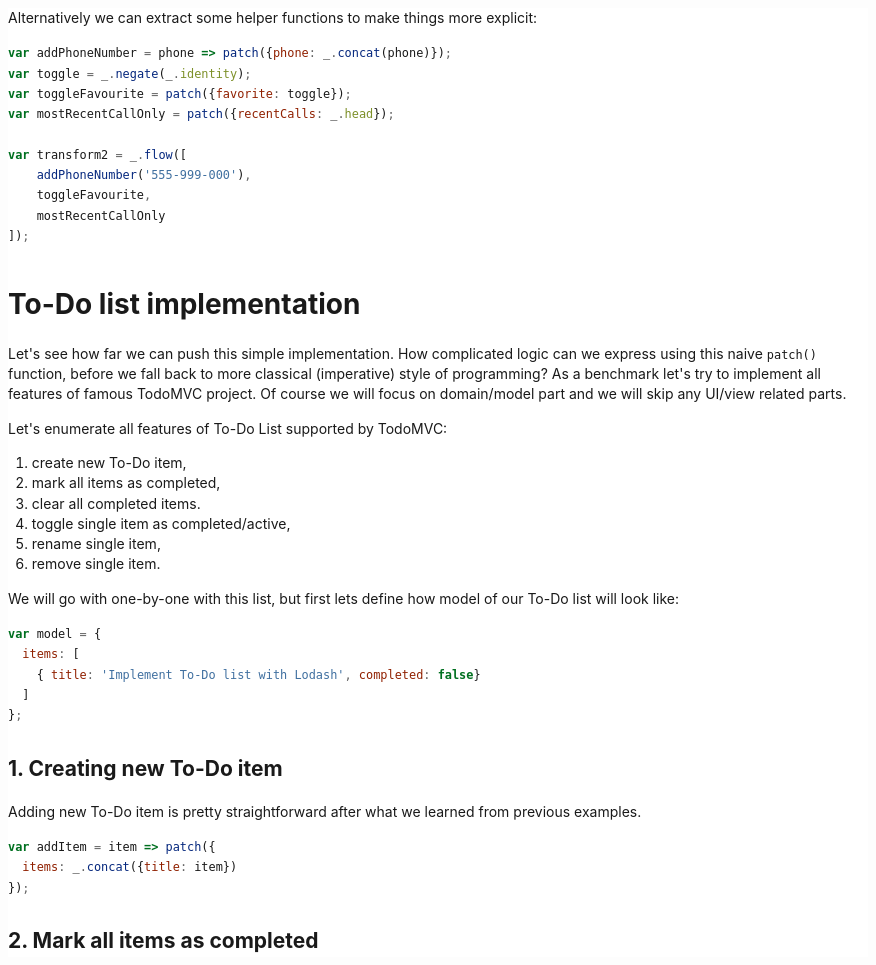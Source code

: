 Alternatively we can extract some helper functions to make things more explicit:

```javascript
var addPhoneNumber = phone => patch({phone: _.concat(phone)});
var toggle = _.negate(_.identity);
var toggleFavourite = patch({favorite: toggle});
var mostRecentCallOnly = patch({recentCalls: _.head});

var transform2 = _.flow([
    addPhoneNumber('555-999-000'),
    toggleFavourite,
    mostRecentCallOnly
]);
```

# To-Do list implementation

Let's see how far we can push this simple implementation. How complicated logic can we express using this naive `patch()` function, before we fall back to more classical (imperative) style of programming?
As a benchmark let's try to implement all features of famous TodoMVC project. Of course we will focus on domain/model part and we will skip any UI/view related parts.

Let's enumerate all features of To-Do List supported by TodoMVC:
1. create new To-Do item,
2. mark all items as completed,
3. clear all completed items.
4. toggle single item as completed/active,
5. rename single item,
6. remove single item.


We will go with one-by-one with this list, but first lets define how model of our To-Do list will look like:

```javascript
var model = {
  items: [
    { title: 'Implement To-Do list with Lodash', completed: false}
  ]
};
```

## 1. Creating new To-Do item

Adding new To-Do item is pretty straightforward after what we learned from previous examples.
```javascript
var addItem = item => patch({
  items: _.concat({title: item})
});
```

## 2. Mark all items as completed
